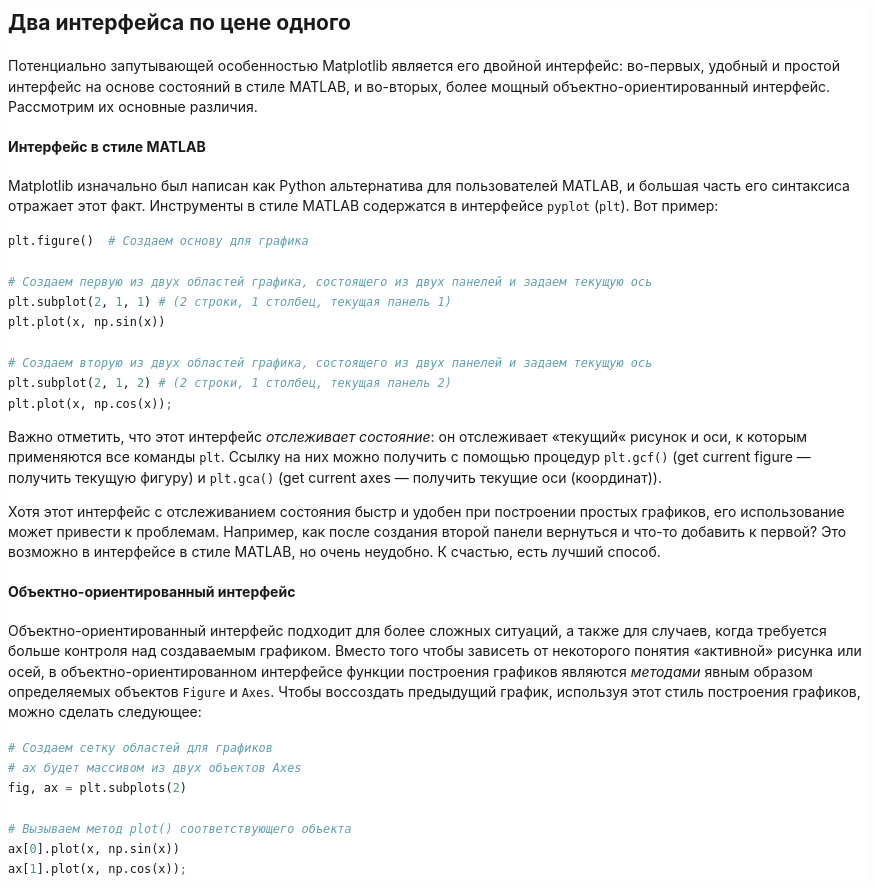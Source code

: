 
## Два интерфейса по цене одного

Потенциально запутывающей особенностью Matplotlib является его двойной интерфейс: во-первых, удобный и простой интерфейс на основе состояний в стиле MATLAB, и во-вторых, более мощный объектно-ориентированный интерфейс. 
Рассмотрим их основные различия.


#### Интерфейс в стиле MATLAB

Matplotlib изначально был написан как Python альтернатива для пользователей MATLAB, и большая часть его синтаксиса отражает этот факт.
Инструменты в стиле MATLAB содержатся в интерфейсе `pyplot` (`plt`).
Вот пример:

```python jupyter={"outputs_hidden": false}
plt.figure()  # Создаем основу для графика

# Создаем первую из двух областей графика, состоящего из двух панелей и задаем текущую ось
plt.subplot(2, 1, 1) # (2 строки, 1 столбец, текущая панель 1)
plt.plot(x, np.sin(x))

# Создаем вторую из двух областей графика, состоящего из двух панелей и задаем текущую ось
plt.subplot(2, 1, 2) # (2 строки, 1 столбец, текущая панель 2)
plt.plot(x, np.cos(x));
```

Важно отметить, что этот интерфейс *отслеживает состояние*: он отслеживает &laquo;текущий&laquo; рисунок и оси, к которым применяются все команды `plt`.
Ссылку на них можно получить с помощью процедур `plt.gcf()` (get current figure &mdash; получить текущую фигуру) и `plt.gca()` (get current axes &mdash; получить текущие оси (координат)).

Хотя этот интерфейс с отслеживанием состояния быстр и удобен при построении простых графиков, его использование может привести к проблемам.
Например, как после создания второй панели вернуться и что-то добавить к первой?
Это возможно в интерфейсе в стиле MATLAB, но очень неудобно.
К счастью, есть лучший способ.


#### Объектно-ориентированный интерфейс

Объектно-ориентированный интерфейс подходит для более сложных ситуаций, а также для случаев, когда требуется больше контроля над создаваемым графиком.
Вместо того чтобы зависеть от некоторого понятия &laquo;активной&raquo; рисунка или осей, в объектно-ориентированном интерфейсе функции построения графиков являются *методами* явным образом определяемых объектов `Figure` и `Axes`.
Чтобы воссоздать предыдущий график, используя этот стиль построения графиков, можно сделать следующее:

```python jupyter={"outputs_hidden": false}
# Создаем сетку областей для графиков
# ax будет массивом из двух объектов Axes
fig, ax = plt.subplots(2)

# Вызываем метод plot() соответствующего объекта
ax[0].plot(x, np.sin(x))
ax[1].plot(x, np.cos(x));
```
